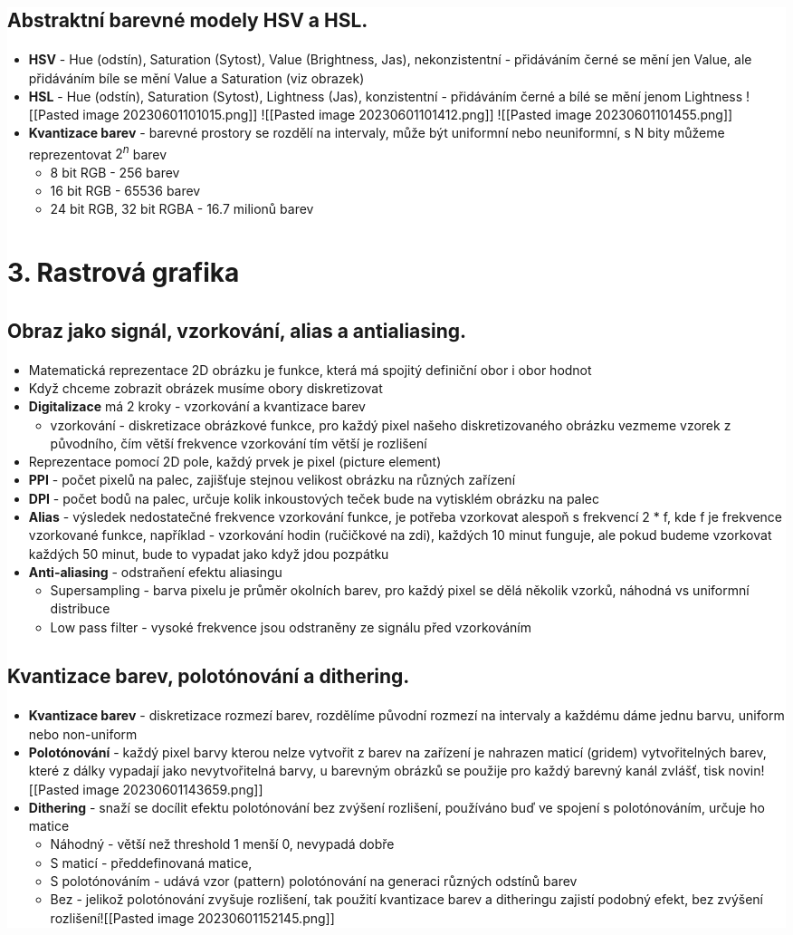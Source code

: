 ## Abstraktní barevné modely HSV a HSL.
- **HSV** - Hue (odstín), Saturation (Sytost), Value (Brightness, Jas), nekonzistentní - přidáváním černé se mění jen Value, ale přidáváním bíle se mění Value a Saturation (viz obrazek)
- **HSL** -  Hue (odstín), Saturation (Sytost), Lightness (Jas), konzistentní - přidáváním černé a bílé se mění jenom Lightness
![[Pasted image 20230601101015.png]] ![[Pasted image 20230601101412.png]] 
![[Pasted image 20230601101455.png]]
- **Kvantizace barev** - barevné prostory se rozdělí na intervaly, může být uniformní nebo neuniformní, s N bity můžeme reprezentovat $2^n$ barev
	- 8 bit RGB - 256 barev
	- 16 bit RGB - 65536 barev
	- 24 bit RGB, 32 bit RGBA - 16.7 milionů barev

# 3. Rastrová grafika
## Obraz jako signál, vzorkování, alias a antialiasing. 
- Matematická reprezentace 2D obrázku je funkce, která má spojitý definiční obor i obor hodnot
- Když chceme zobrazit obrázek musíme obory diskretizovat
- **Digitalizace** má 2 kroky - vzorkování a kvantizace barev
	- vzorkování - diskretizace obrázkové funkce, pro každý pixel našeho diskretizovaného obrázku vezmeme vzorek z původního, čím větší frekvence vzorkování tím větší je rozlišení
- Reprezentace pomocí 2D pole, každý prvek je pixel (picture element)
- **PPI** - počet pixelů na palec, zajišťuje stejnou velikost obrázku na různých zařízení
- **DPI** - počet bodů na palec, určuje kolik inkoustových teček bude na vytisklém obrázku na palec
- **Alias** - výsledek nedostatečné frekvence vzorkování funkce, je potřeba vzorkovat alespoň s frekvencí 2 \* f, kde f je frekvence vzorkované funkce, například - vzorkování hodin (ručičkové na zdi), každých 10 minut funguje, ale pokud budeme vzorkovat každých 50 minut, bude to vypadat jako když jdou pozpátku
- **Anti-aliasing** - odstraňení efektu aliasingu
	- Supersampling - barva pixelu je průměr okolních barev, pro každý pixel se dělá několik vzorků, náhodná vs uniformní distribuce
	- Low pass filter - vysoké frekvence jsou odstraněny ze signálu před vzorkováním

## Kvantizace barev, polotónování a dithering.
- **Kvantizace barev** - diskretizace rozmezí barev, rozdělíme původní rozmezí na intervaly a každému dáme jednu barvu, uniform nebo non-uniform
- **Polotónování** - každý pixel barvy kterou nelze vytvořit z barev na zařízení je nahrazen maticí (gridem) vytvořitelných barev, které z dálky vypadají jako nevytvořitelná barvy, u barevným obrázků se použije pro každý barevný kanál zvlášť, tisk novin![[Pasted image 20230601143659.png]]
- **Dithering** - snaží se docílit efektu polotónování bez zvýšení rozlišení, používáno buď ve spojení s polotónováním, určuje ho matice
	- Náhodný - větší než threshold 1 menší 0, nevypadá dobře
	- S maticí - předdefinovaná matice, 
	- S polotónováním - udává vzor (pattern) polotónování na generaci různých odstínů barev
	- Bez - jelikož polotónování zvyšuje rozlišení, tak použití kvantizace barev a ditheringu zajistí podobný efekt, bez zvýšení rozlišení![[Pasted image 20230601152145.png]]
